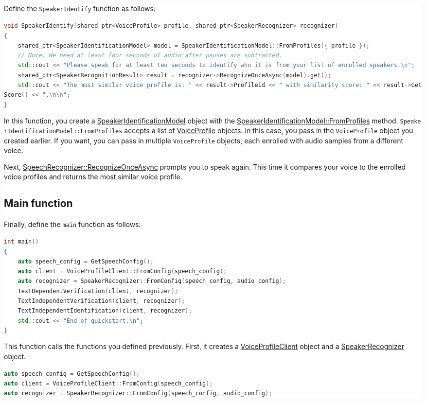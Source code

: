 Define the `SpeakerIdentify` function as follows:

```cpp
void SpeakerIdentify(shared_ptr<VoiceProfile> profile, shared_ptr<SpeakerRecognizer> recognizer)
{
    shared_ptr<SpeakerIdentificationModel> model = SpeakerIdentificationModel::FromProfiles({ profile });
    // Note: We need at least four seconds of audio after pauses are subtracted.
    std::cout << "Please speak for at least ten seconds to identify who it is from your list of enrolled speakers.\n";
    shared_ptr<SpeakerRecognitionResult> result = recognizer->RecognizeOnceAsync(model).get();
    std::cout << "The most similar voice profile is: " << result->ProfileId << " with similarity score: " << result->GetScore() << ".\n\n";
}
```

In this function, you create a [SpeakerIdentificationModel](/cpp/cognitive-services/speech/speaker-speakeridentificationmodel) object with the [SpeakerIdentificationModel::FromProfiles](/cpp/cognitive-services/speech/speaker-speakeridentificationmodel#fromprofiles) method. `SpeakerIdentificationModel::FromProfiles` accepts a list of [VoiceProfile](/cpp/cognitive-services/speech/speaker-voiceprofile) objects. In this case, you pass in the `VoiceProfile` object you created earlier. If you want, you can pass in multiple `VoiceProfile` objects, each enrolled with audio samples from a different voice.

Next, [SpeechRecognizer::RecognizeOnceAsync](/cpp/cognitive-services/speech/speechrecognizer#recognizeonceasync) prompts you to speak again. This time it compares your voice to the enrolled voice profiles and returns the most similar voice profile.

## Main function

Finally, define the `main` function as follows:

```cpp
int main()
{
    auto speech_config = GetSpeechConfig();
    auto client = VoiceProfileClient::FromConfig(speech_config);
    auto recognizer = SpeakerRecognizer::FromConfig(speech_config, audio_config);
    TextDependentVerification(client, recognizer);
    TextIndependentVerification(client, recognizer);
    TextIndependentIdentification(client, recognizer);
    std::cout << "End of quickstart.\n";
}
```

This function calls the functions you defined previously. First, it creates a [VoiceProfileClient](/cpp/cognitive-services/speech/speaker-voiceprofileclient) object and a [SpeakerRecognizer](/cpp/cognitive-services/speech/speaker-speakerrecognizer) object.


```cpp
auto speech_config = GetSpeechConfig();
auto client = VoiceProfileClient::FromConfig(speech_config);
auto recognizer = SpeakerRecognizer::FromConfig(speech_config, audio_config);
```
